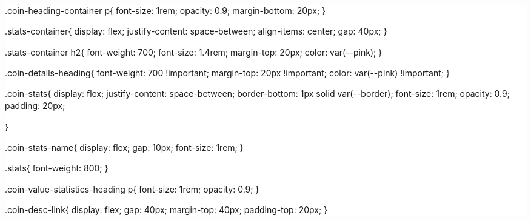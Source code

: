 .coin-heading-container p{
  font-size: 1rem;
  opacity: 0.9;
  margin-bottom: 20px;
}

.stats-container{
  display: flex;
  justify-content: space-between;
  align-items: center;
  gap: 40px;
}

.stats-container h2{
  font-weight: 700;
  font-size: 1.4rem;
  margin-top: 20px;
  color: var(--pink);
}

.coin-details-heading{
  font-weight: 700 !important;
  margin-top: 20px !important;
  color: var(--pink) !important;
}

.coin-stats{
  display: flex;
  justify-content: space-between;
  border-bottom: 1px solid var(--border);
  font-size: 1rem;
  opacity: 0.9;
  padding: 20px;

}

.coin-stats-name{
  display: flex;
  gap: 10px;
  font-size: 1rem;
}

.stats{
  font-weight: 800;
}

.coin-value-statistics-heading p{
  font-size: 1rem;
  opacity: 0.9;
}

.coin-desc-link{
  display: flex;
  gap: 40px;
  margin-top: 40px;
  padding-top: 20px;
}
